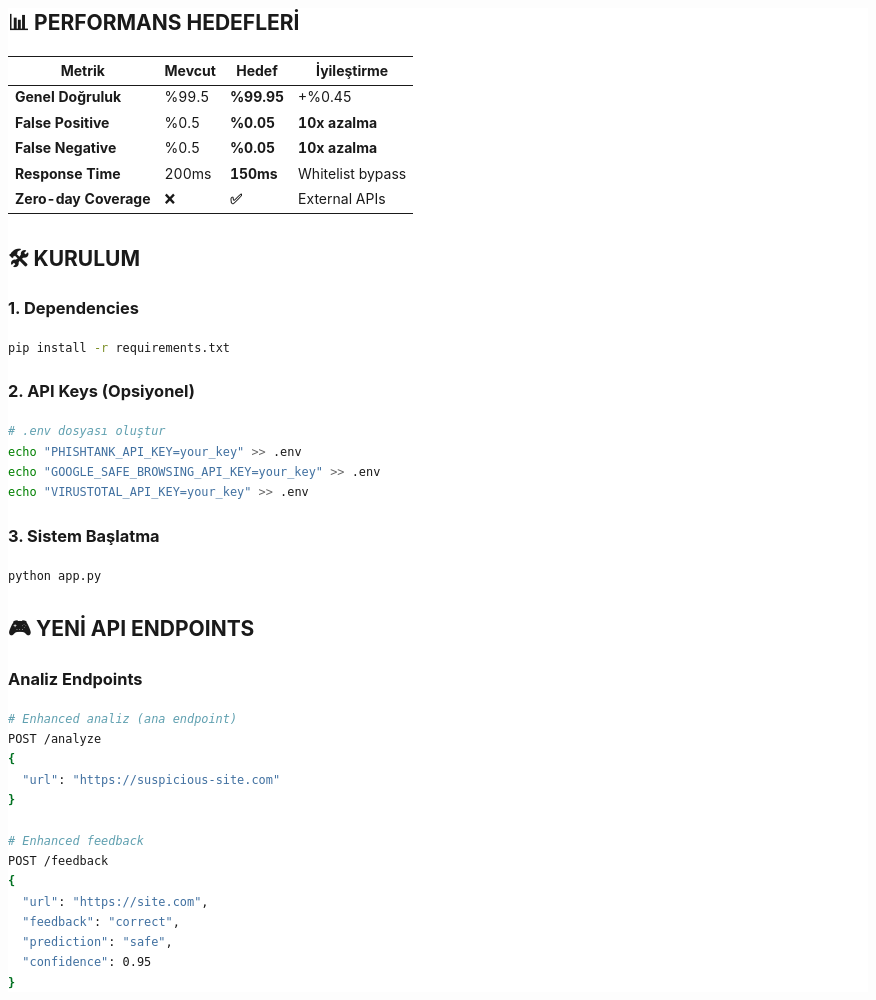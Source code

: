 ## 📊 PERFORMANS HEDEFLERİ

| Metrik | Mevcut | Hedef | İyileştirme |
|--------|--------|-------|-------------|
| **Genel Doğruluk** | %99.5 | **%99.95** | +%0.45 |
| **False Positive** | %0.5 | **%0.05** | **10x azalma** |
| **False Negative** | %0.5 | **%0.05** | **10x azalma** |
| **Response Time** | 200ms | **150ms** | Whitelist bypass |
| **Zero-day Coverage** | ❌ | **✅** | External APIs |

## 🛠️ KURULUM

### 1. Dependencies
```bash
pip install -r requirements.txt
```

### 2. API Keys (Opsiyonel)
```bash
# .env dosyası oluştur
echo "PHISHTANK_API_KEY=your_key" >> .env
echo "GOOGLE_SAFE_BROWSING_API_KEY=your_key" >> .env
echo "VIRUSTOTAL_API_KEY=your_key" >> .env
```

### 3. Sistem Başlatma
```bash
python app.py
```

## 🎮 YENİ API ENDPOINTS

### Analiz Endpoints
```bash
# Enhanced analiz (ana endpoint)
POST /analyze
{
  "url": "https://suspicious-site.com"
}

# Enhanced feedback
POST /feedback
{
  "url": "https://site.com",
  "feedback": "correct",
  "prediction": "safe",
  "confidence": 0.95
}
```
